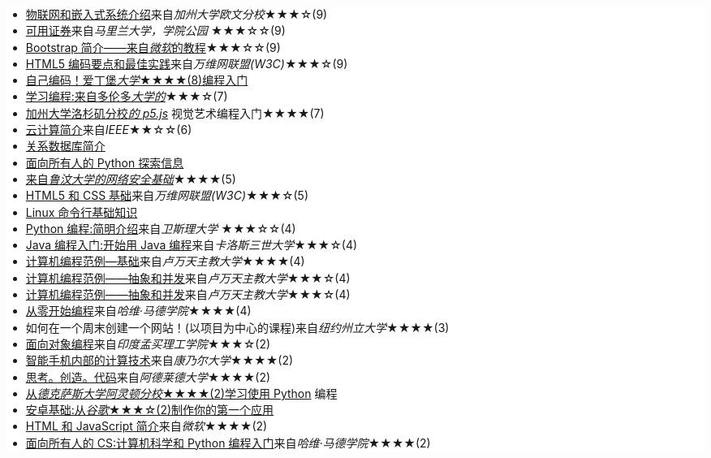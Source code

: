 *   [物联网和嵌入式系统介绍](https://www.class-central.com/mooc/4338/coursera-introduction-to-the-internet-of-things-and-embedded-systems?utm_source=fcc_medium&utm_medium=web&utm_campaign=prog_cs_courses_november)来自*加州大学欧文分校*★★★☆(9)
*   [可用证券](https://www.class-central.com/mooc/1727/coursera-usable-security?utm_source=fcc_medium&utm_medium=web&utm_campaign=prog_cs_courses_november)来自*马里兰大学，学院公园* ★★★☆☆(9)
*   [Bootstrap 简介——来自*微软*的教程](https://www.class-central.com/mooc/3338/edx-introduction-to-bootstrap-a-tutorial?utm_source=fcc_medium&utm_medium=web&utm_campaign=prog_cs_courses_november)★★★☆☆(9)
*   [HTML5 编码要点和最佳实践](https://www.class-central.com/mooc/3444/edx-html5-coding-essentials-and-best-practices?utm_source=fcc_medium&utm_medium=web&utm_campaign=prog_cs_courses_november)来自*万维网联盟(W3C)*★★★☆(9)
*   [自己编码！爱丁堡*大学*★★★★(8)编程入门](https://www.class-central.com/mooc/2938/coursera-code-yourself-an-introduction-to-programming?utm_source=fcc_medium&utm_medium=web&utm_campaign=prog_cs_courses_november)
*   [学习编程:来自多伦多*大学的*](https://www.class-central.com/mooc/390/coursera-learn-to-program-crafting-quality-code?utm_source=fcc_medium&utm_medium=web&utm_campaign=prog_cs_courses_november)★★★☆(7)
*   [加州大学洛杉矶分校*的 p5.js*](https://www.class-central.com/mooc/3770/kadenze-introduction-to-programming-for-the-visual-arts-with-p5-js?utm_source=fcc_medium&utm_medium=web&utm_campaign=prog_cs_courses_november) 视觉艺术编程入门★★★★(7)
*   [云计算简介](https://www.class-central.com/mooc/3353/edx-introduction-to-cloud-computing?utm_source=fcc_medium&utm_medium=web&utm_campaign=prog_cs_courses_november)来自*IEEE*★★☆☆(6)
*   [关系数据库简介](https://www.class-central.com/mooc/3253/udacity-intro-to-relational-databases?utm_source=fcc_medium&utm_medium=web&utm_campaign=prog_cs_courses_november)
*   [面向所有人的 Python 探索信息](https://www.class-central.com/mooc/7363/python-for-everybody-exploring-information?utm_source=fcc_medium&utm_medium=web&utm_campaign=prog_cs_courses_november)
*   [来自*鲁汶大学的网络安全基础*](https://www.class-central.com/mooc/8726/edx-web-security-fundamentals?utm_source=fcc_medium&utm_medium=web&utm_campaign=prog_cs_courses_november)★★★★(5)
*   [HTML5 和 CSS 基础](https://www.class-central.com/mooc/5764/edx-html5-and-css-fundamentals?utm_source=fcc_medium&utm_medium=web&utm_campaign=prog_cs_courses_november)来自*万维网联盟(W3C)*★★★☆(5)
*   [Linux 命令行基础知识](https://www.class-central.com/mooc/4049/udacity-linux-command-line-basics?utm_source=fcc_medium&utm_medium=web&utm_campaign=prog_cs_courses_november)
*   [Python 编程:简明介绍](https://www.class-central.com/mooc/7087/coursera-python-programming-a-concise-introduction?utm_source=fcc_medium&utm_medium=web&utm_campaign=prog_cs_courses_november)来自*卫斯理大学* ★★★☆☆(4)
*   [Java 编程入门:开始用 Java 编程](https://www.class-central.com/mooc/2813/edx-introduction-to-java-programming-starting-to-code-in-java?utm_source=fcc_medium&utm_medium=web&utm_campaign=prog_cs_courses_november)来自*卡洛斯三世大学*★★★☆(4)
*   [计算机编程范例—基础](https://www.class-central.com/mooc/2298/edx-paradigms-of-computer-programming-fundamentals?utm_source=fcc_medium&utm_medium=web&utm_campaign=prog_cs_courses_november)来自*卢万天主教大学*★★★★(4)
*   [计算机编程范例——抽象和并发](https://www.class-central.com/mooc/2630/edx-paradigms-of-computer-programming-abstraction-and-concurrency?utm_source=fcc_medium&utm_medium=web&utm_campaign=prog_cs_courses_november)来自*卢万天主教大学*★★★☆(4)
*   [计算机编程范例——抽象和并发](https://www.class-central.com/mooc/2630/edx-paradigms-of-computer-programming-abstraction-and-concurrency?utm_source=fcc_medium&utm_medium=web&utm_campaign=prog_cs_courses_november)来自*卢万天主教大学*★★★☆(4)
*   [从零开始编程](https://www.class-central.com/mooc/2954/edx-programming-in-scratch?utm_source=fcc_medium&utm_medium=web&utm_campaign=prog_cs_courses_november)来自*哈维·马德学院*★★★★(4)
*   如何在一个周末创建一个网站！(以项目为中心的课程)来自*纽约州立大学*★★★★(3)
*   [面向对象编程](https://www.class-central.com/mooc/1651/edx-object-oriented-programming?utm_source=fcc_medium&utm_medium=web&utm_campaign=prog_cs_courses_november)来自*印度孟买理工学院*★★★☆(2)
*   [智能手机内部的计算技术](https://www.class-central.com/mooc/2809/edx-the-computing-technology-inside-your-smartphone?utm_source=fcc_medium&utm_medium=web&utm_campaign=prog_cs_courses_november)来自*康乃尔大学*★★★★(2)
*   [思考。创造。代码](https://www.class-central.com/mooc/3231/edx-think-create-code?utm_source=fcc_medium&utm_medium=web&utm_campaign=prog_cs_courses_november)来自*阿德莱德大学*★★★★(2)
*   [从*德克萨斯大学阿灵顿分校*★★★★(2)学习使用 Python](https://www.class-central.com/mooc/3695/edx-learn-to-program-using-python?utm_source=fcc_medium&utm_medium=web&utm_campaign=prog_cs_courses_november) 编程
*   [安卓基础:从*谷歌*★★★☆(2)制作你的第一个应用](https://www.class-central.com/mooc/7278/udacity-android-basics-make-your-first-app?utm_source=fcc_medium&utm_medium=web&utm_campaign=prog_cs_courses_november)
*   [HTML 和 JavaScript 简介](https://www.class-central.com/mooc/5923/edx-introduction-to-html-and-javascript?utm_source=fcc_medium&utm_medium=web&utm_campaign=prog_cs_courses_november)来自*微软*★★★★(2)
*   [面向所有人的 CS:计算机科学和 Python 编程入门](https://www.class-central.com/mooc/3483/edx-cs-for-all-introduction-to-computer-science-and-python-programming?utm_source=fcc_medium&utm_medium=web&utm_campaign=prog_cs_courses_november)来自*哈维·马德学院*★★★★(2)